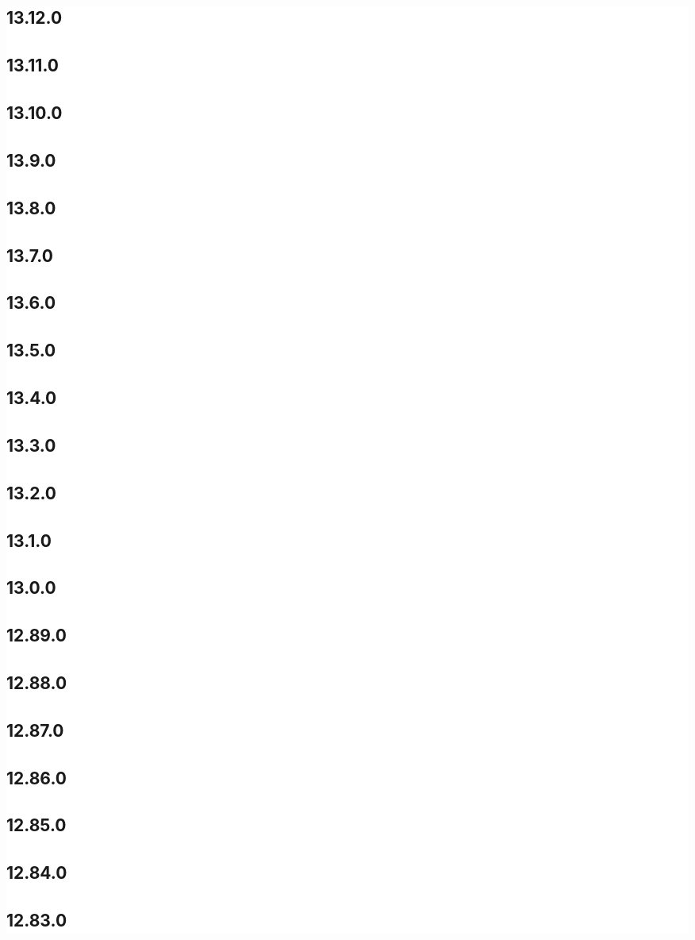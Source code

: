 ## 13.12.0

## 13.11.0

## 13.10.0

## 13.9.0

## 13.8.0

## 13.7.0

## 13.6.0

## 13.5.0

## 13.4.0

## 13.3.0

## 13.2.0

## 13.1.0

## 13.0.0

## 12.89.0

## 12.88.0

## 12.87.0

## 12.86.0

## 12.85.0

## 12.84.0

## 12.83.0
